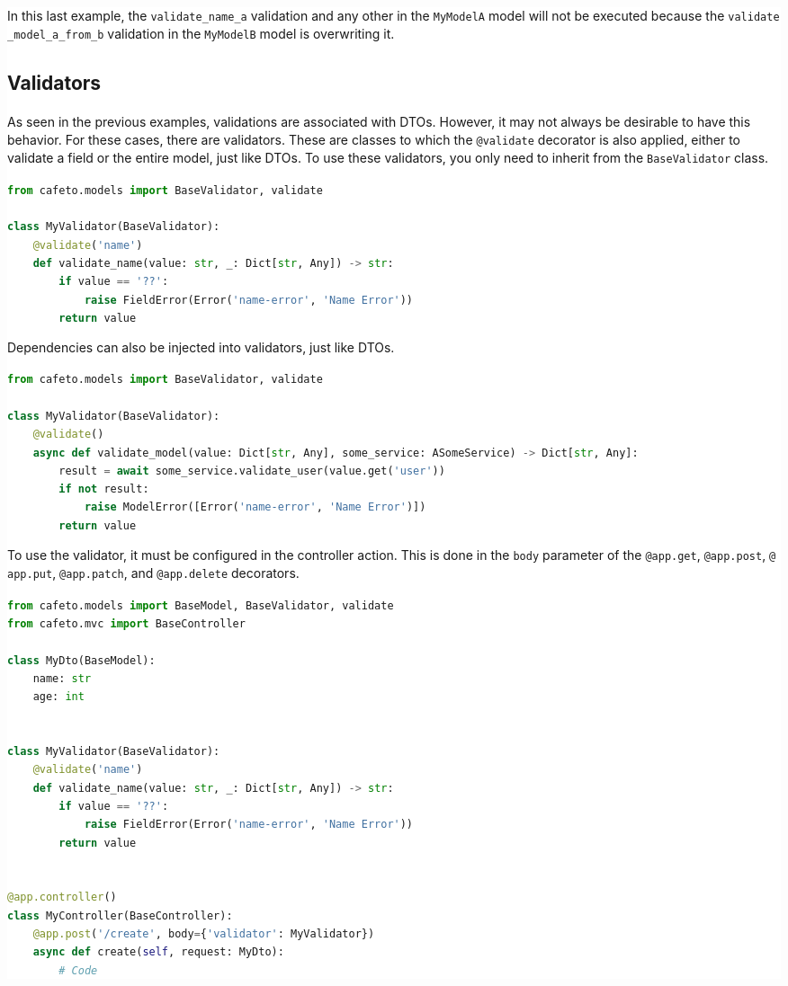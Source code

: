 In this last example, the `validate_name_a` validation and any other in the `MyModelA` model will not be executed because the `validate_model_a_from_b` validation in the `MyModelB` model is overwriting it.

## Validators

As seen in the previous examples, validations are associated with DTOs. However, it may not always be desirable to have this behavior. For these cases, there are validators. These are classes to which the `@validate` decorator is also applied, either to validate a field or the entire model, just like DTOs. To use these validators, you only need to inherit from the `BaseValidator` class.

```python
from cafeto.models import BaseValidator, validate

class MyValidator(BaseValidator):
    @validate('name')
    def validate_name(value: str, _: Dict[str, Any]) -> str:
        if value == '??':
            raise FieldError(Error('name-error', 'Name Error'))
        return value
```

Dependencies can also be injected into validators, just like DTOs.

```python
from cafeto.models import BaseValidator, validate

class MyValidator(BaseValidator):
    @validate()
    async def validate_model(value: Dict[str, Any], some_service: ASomeService) -> Dict[str, Any]:
        result = await some_service.validate_user(value.get('user'))
        if not result:
            raise ModelError([Error('name-error', 'Name Error')])
        return value
```

To use the validator, it must be configured in the controller action. This is done in the `body` parameter of the `@app.get`, `@app.post`, `@app.put`, `@app.patch`, and `@app.delete` decorators.

```python
from cafeto.models import BaseModel, BaseValidator, validate
from cafeto.mvc import BaseController

class MyDto(BaseModel):
    name: str
    age: int


class MyValidator(BaseValidator):
    @validate('name')
    def validate_name(value: str, _: Dict[str, Any]) -> str:
        if value == '??':
            raise FieldError(Error('name-error', 'Name Error'))
        return value


@app.controller()
class MyController(BaseController):
    @app.post('/create', body={'validator': MyValidator})
    async def create(self, request: MyDto):
        # Code
```
